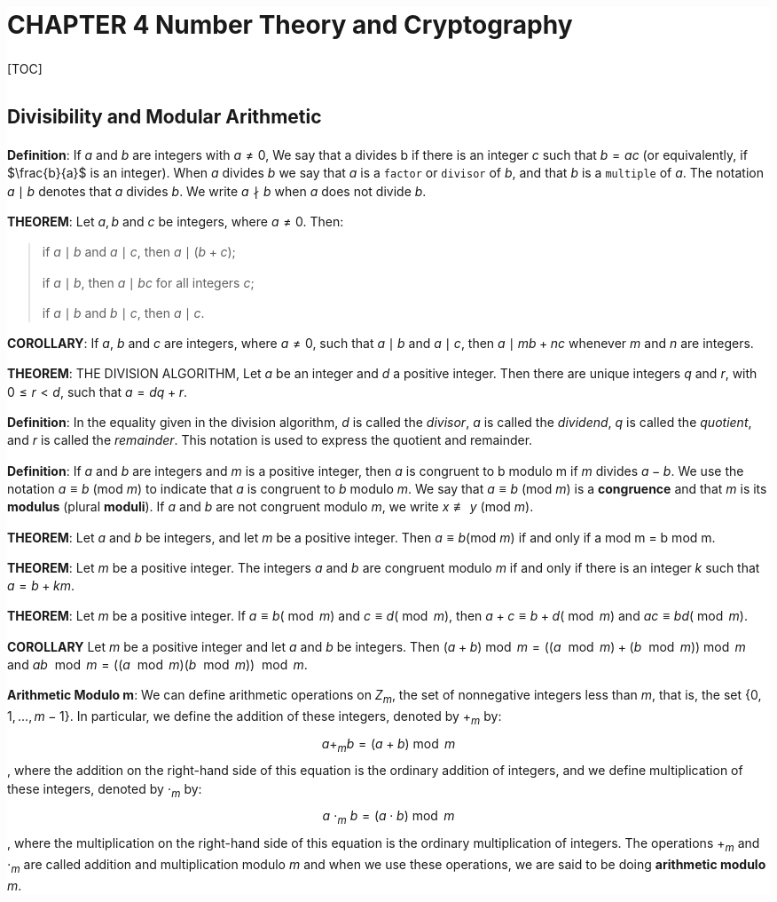 # CHAPTER 4 Number Theory and Cryptography

[TOC]



## Divisibility and Modular Arithmetic

**Definition**: If $a$ and $b$ are integers with $a \neq 0$, We say that $\text{a divides b}$ if there is an integer $c$ such that $b = ac$ (or equivalently, if $\frac{b}{a}$ is an integer). When $a$ divides $b$ we say that $a$ is a `factor` or `divisor` of $b$, and that $b$ is a `multiple` of $a$. The notation $a \mid b$ denotes that $a$ divides $b$. We write $a \nmid b$ when $a$ does not divide $b$.

**THEOREM**: Let $a, b$ and $c$ be integers, where $a \neq 0$. Then:

> if $a \mid b$ and $a \mid c$, then $a \mid (b + c)$;
>
> if $a \mid b$, then $a \mid bc$ for all integers $c$;
>
> if $a \mid b$ and $b \mid c$, then $a \mid c$.

**COROLLARY**: If $a$, $b$ and $c$ are integers, where $a \neq 0$, such that $a \mid b$ and $a \mid c$, then $a \mid mb + nc$ whenever $m$ and $n$ are integers.

**THEOREM**: THE DIVISION ALGORITHM, Let $a$ be an integer and $d$ a positive integer. Then there are unique integers $q$ and $r$, with $0 \leq r < d$, such that $a = dq + r$.

**Definition**: In the equality given in the division algorithm, $d$ is called the $divisor$, $a$ is called the $dividend$, $q$ is called the $quotient$, and $r$ is called the $remainder$. This notation is used to express the quotient and remainder.

**Definition**: If $a$ and $b$ are integers and $m$ is a positive integer, then $a$ is $\text{congruent to b modulo m}$ if $m$ divides $a - b$. We use the notation $a \equiv b$ (mod $m$) to indicate that $a$ is congruent to $b$ modulo $m$. We say that $a \equiv b$ (mod $m$) is a **congruence** and that $m$ is its **modulus** (plural **moduli**). If $a$ and $b$ are not congruent modulo $m$, we write $x \not\equiv y$ (mod $m$).

**THEOREM**: Let $a$ and $b$ be integers, and let $m$ be a positive integer. Then $a \equiv b$(mod $m$) if and only if $\text{a mod m = b mod m}$.

**THEOREM**: Let $m$ be a positive integer. The integers $a$ and $b$ are congruent modulo $m$ if and only if there is an integer $k$ such that $a = b + km$.

**THEOREM**: Let $m$ be a positive integer. If $a \equiv b (\bmod m)$ and $c \equiv d (\bmod m)$, then $a + c \equiv b + d (\bmod m)$ and $ac \equiv bd(\bmod m)$.

**COROLLARY** Let $m$ be a positive integer and let $a$ and $b$ be integers. Then $(a + b)\bmod m = ((a\ \bmod m) + (b\ \bmod m)) \bmod m$ and $ab\ \bmod m = ((a\ \bmod m)(b\ \bmod m))\ \bmod m$.

**Arithmetic Modulo m**: We can define arithmetic operations on $Z_m$, the set of nonnegative integers less than $m$, that is, the set $\{0, 1, ..., m - 1\}$. In particular, we define the addition of these integers, denoted by $+_{m}$ by:
$$
a +_{m} b = (a + b)\bmod m
$$
, where the addition on the right-hand side of this equation is the ordinary addition of integers, and we define multiplication of these integers, denoted by $\cdot_{m}$ by:
$$
a\ \cdot_{m}\ b = (a \cdot b)\bmod m
$$
, where the multiplication on the right-hand side of this equation is the ordinary multiplication of integers. The operations $+_{m}$ and $\cdot_{m}$ are called addition and multiplication modulo $m$ and when we use these operations, we are said to be doing **arithmetic modulo** $m$.
